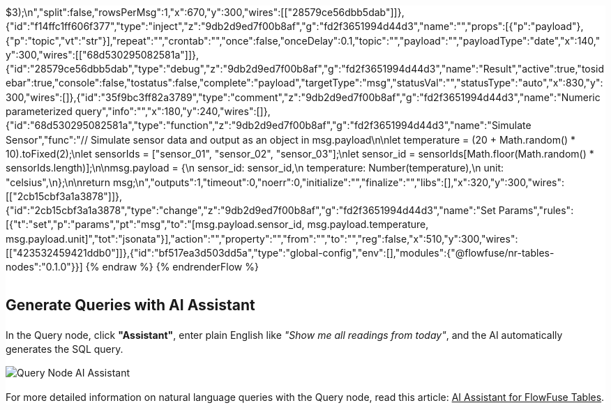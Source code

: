 $3);\n","split":false,"rowsPerMsg":1,"x":670,"y":300,"wires":[["28579ce56dbb5dab"]]},{"id":"f14ffc1ff606f377","type":"inject","z":"9db2d9ed7f00b8af","g":"fd2f3651994d44d3","name":"","props":[{"p":"payload"},{"p":"topic","vt":"str"}],"repeat":"","crontab":"","once":false,"onceDelay":0.1,"topic":"","payload":"","payloadType":"date","x":140,"y":300,"wires":[["68d530295082581a"]]},{"id":"28579ce56dbb5dab","type":"debug","z":"9db2d9ed7f00b8af","g":"fd2f3651994d44d3","name":"Result","active":true,"tosidebar":true,"console":false,"tostatus":false,"complete":"payload","targetType":"msg","statusVal":"","statusType":"auto","x":830,"y":300,"wires":[]},{"id":"35f9bc3ff82a3789","type":"comment","z":"9db2d9ed7f00b8af","g":"fd2f3651994d44d3","name":"Numeric parameterized query","info":"","x":180,"y":240,"wires":[]},{"id":"68d530295082581a","type":"function","z":"9db2d9ed7f00b8af","g":"fd2f3651994d44d3","name":"Simulate Sensor","func":"// Simulate sensor data and output as an object in msg.payload\n\nlet temperature = (20 + Math.random() * 10).toFixed(2);\nlet sensorIds = [\"sensor_01\", \"sensor_02\", \"sensor_03\"];\nlet sensor_id = sensorIds[Math.floor(Math.random() * sensorIds.length)];\n\nmsg.payload = {\n    sensor_id: sensor_id,\n    temperature: Number(temperature),\n    unit: \"celsius\",\n};\n\nreturn msg;\n","outputs":1,"timeout":0,"noerr":0,"initialize":"","finalize":"","libs":[],"x":320,"y":300,"wires":[["2cb15cbf3a1a3878"]]},{"id":"2cb15cbf3a1a3878","type":"change","z":"9db2d9ed7f00b8af","g":"fd2f3651994d44d3","name":"Set Params","rules":[{"t":"set","p":"params","pt":"msg","to":"[msg.payload.sensor_id, msg.payload.temperature, msg.payload.unit]","tot":"jsonata"}],"action":"","property":"","from":"","to":"","reg":false,"x":510,"y":300,"wires":[["423532459421ddb0"]]},{"id":"bf517ea3d503dd5a","type":"global-config","env":[],"modules":{"@flowfuse/nr-tables-nodes":"0.1.0"}}]
{% endraw %}
{% endrenderFlow %}

## Generate Queries with AI Assistant

In the Query node, click **"Assistant"**, enter plain English like *"Show me all readings from today"*, and the AI automatically generates the SQL query.

![Query Node AI Assistant](./src/blog/2025/09/images/flowfuse-ai-assistance-table-demo.gif)

For more detailed information on natural language queries with the Query node, read this article: [AI Assistant for FlowFuse Tables](https://flowfuse.com/blog/2025/09/ai-assistant-flowfuse-tables/).
